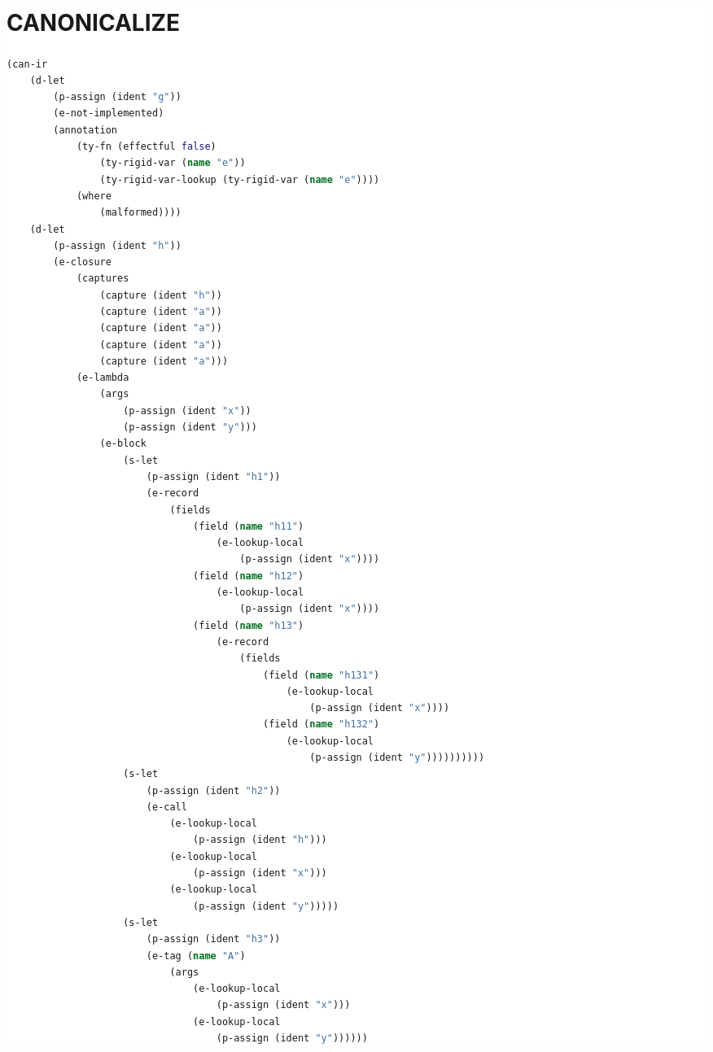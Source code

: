 # CANONICALIZE
~~~clojure
(can-ir
	(d-let
		(p-assign (ident "g"))
		(e-not-implemented)
		(annotation
			(ty-fn (effectful false)
				(ty-rigid-var (name "e"))
				(ty-rigid-var-lookup (ty-rigid-var (name "e"))))
			(where
				(malformed))))
	(d-let
		(p-assign (ident "h"))
		(e-closure
			(captures
				(capture (ident "h"))
				(capture (ident "a"))
				(capture (ident "a"))
				(capture (ident "a"))
				(capture (ident "a")))
			(e-lambda
				(args
					(p-assign (ident "x"))
					(p-assign (ident "y")))
				(e-block
					(s-let
						(p-assign (ident "h1"))
						(e-record
							(fields
								(field (name "h11")
									(e-lookup-local
										(p-assign (ident "x"))))
								(field (name "h12")
									(e-lookup-local
										(p-assign (ident "x"))))
								(field (name "h13")
									(e-record
										(fields
											(field (name "h131")
												(e-lookup-local
													(p-assign (ident "x"))))
											(field (name "h132")
												(e-lookup-local
													(p-assign (ident "y"))))))))))
					(s-let
						(p-assign (ident "h2"))
						(e-call
							(e-lookup-local
								(p-assign (ident "h")))
							(e-lookup-local
								(p-assign (ident "x")))
							(e-lookup-local
								(p-assign (ident "y")))))
					(s-let
						(p-assign (ident "h3"))
						(e-tag (name "A")
							(args
								(e-lookup-local
									(p-assign (ident "x")))
								(e-lookup-local
									(p-assign (ident "y"))))))
~~~
